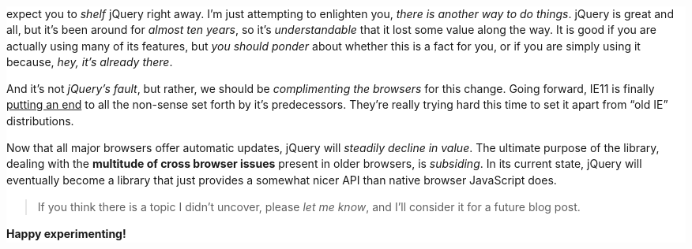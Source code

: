 expect you to <em>shelf</em> jQuery right away. I&#x2019;m just attempting to enlighten you, <em>there is another way to do things</em>. jQuery is great and all, but it&#x2019;s been around for <em>almost ten years</em>, so it&#x2019;s <em>understandable</em> that it lost some value along the way. It is good if you are actually using many of its features, but <em>you should ponder</em> about whether this is a fact for you, or if you are simply using it because, <em>hey, it&#x2019;s already there</em>.</p> </blockquote> <p>And it&#x2019;s not <em>jQuery&#x2019;s fault</em>, but rather, we should be <em>complimenting the browsers</em> for this change. Going forward, IE11 is finally <a href="http://www.nczonline.net/blog/2013/07/02/internet-explorer-11-dont-call-me-ie/" target="_blank" rel="noopener noreferrer" aria-label="Internet Explorer 11: Don&apos;t call me IE">putting an end</a> to all the non-sense set forth by it&#x2019;s predecessors. They&#x2019;re really trying hard this time to set it apart from &#x201C;old IE&#x201D; distributions.</p> <p>Now that all major browsers offer automatic updates, jQuery will <em>steadily decline in value</em>. The ultimate purpose of the library, dealing with the <strong>multitude of cross browser issues</strong> present in older browsers, is <em>subsiding</em>. In its current state, jQuery will eventually become a library that just provides a somewhat nicer API than native browser JavaScript does.</p> <blockquote> <p>If you think there is a topic I didn&#x2019;t uncover, please <em>let me know</em>, and I&#x2019;ll consider it for a future blog post.</p> </blockquote> <p><strong>Happy experimenting!</strong></p></div>
